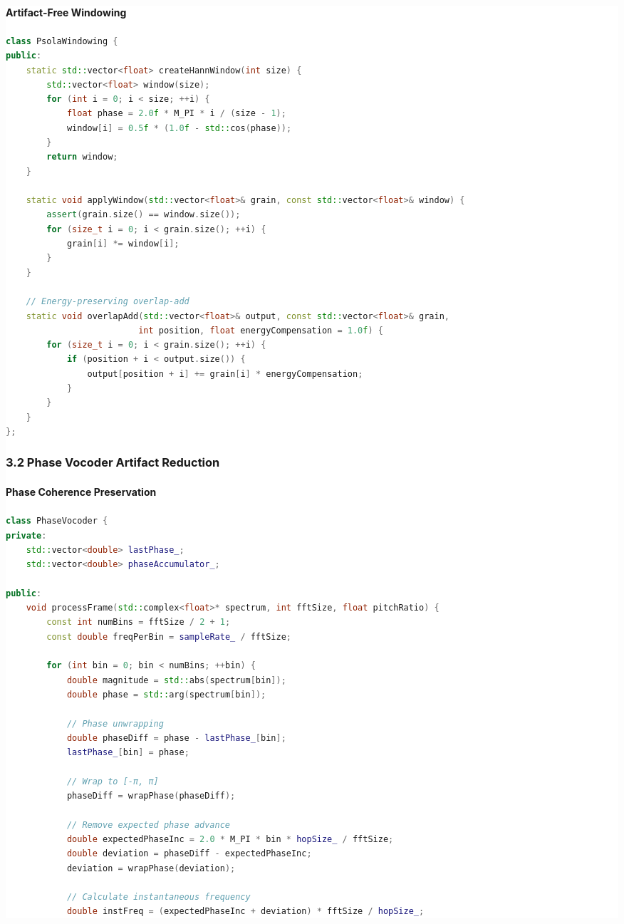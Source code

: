 #### **Artifact-Free Windowing**
```cpp
class PsolaWindowing {
public:
    static std::vector<float> createHannWindow(int size) {
        std::vector<float> window(size);
        for (int i = 0; i < size; ++i) {
            float phase = 2.0f * M_PI * i / (size - 1);
            window[i] = 0.5f * (1.0f - std::cos(phase));
        }
        return window;
    }
    
    static void applyWindow(std::vector<float>& grain, const std::vector<float>& window) {
        assert(grain.size() == window.size());
        for (size_t i = 0; i < grain.size(); ++i) {
            grain[i] *= window[i];
        }
    }
    
    // Energy-preserving overlap-add
    static void overlapAdd(std::vector<float>& output, const std::vector<float>& grain, 
                          int position, float energyCompensation = 1.0f) {
        for (size_t i = 0; i < grain.size(); ++i) {
            if (position + i < output.size()) {
                output[position + i] += grain[i] * energyCompensation;
            }
        }
    }
};
```

### 3.2 Phase Vocoder Artifact Reduction

#### **Phase Coherence Preservation**
```cpp
class PhaseVocoder {
private:
    std::vector<double> lastPhase_;
    std::vector<double> phaseAccumulator_;
    
public:
    void processFrame(std::complex<float>* spectrum, int fftSize, float pitchRatio) {
        const int numBins = fftSize / 2 + 1;
        const double freqPerBin = sampleRate_ / fftSize;
        
        for (int bin = 0; bin < numBins; ++bin) {
            double magnitude = std::abs(spectrum[bin]);
            double phase = std::arg(spectrum[bin]);
            
            // Phase unwrapping
            double phaseDiff = phase - lastPhase_[bin];
            lastPhase_[bin] = phase;
            
            // Wrap to [-π, π]
            phaseDiff = wrapPhase(phaseDiff);
            
            // Remove expected phase advance
            double expectedPhaseInc = 2.0 * M_PI * bin * hopSize_ / fftSize;
            double deviation = phaseDiff - expectedPhaseInc;
            deviation = wrapPhase(deviation);
            
            // Calculate instantaneous frequency
            double instFreq = (expectedPhaseInc + deviation) * fftSize / hopSize_;
```